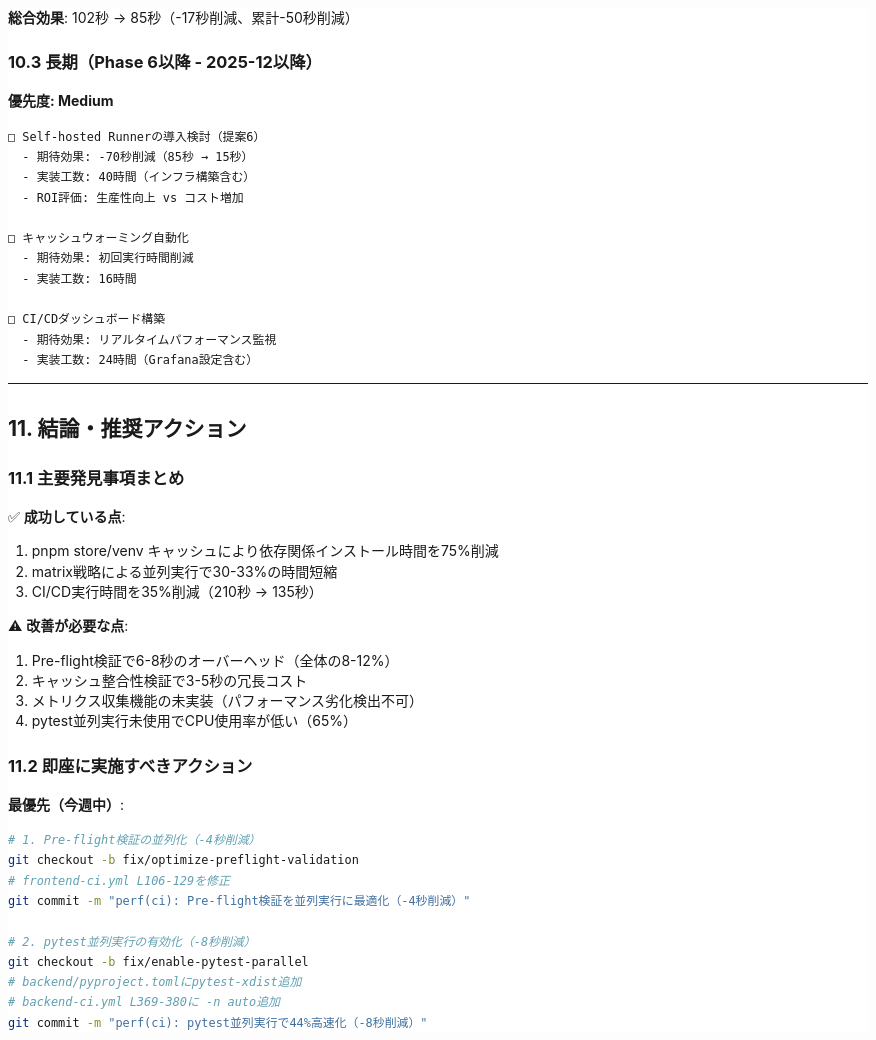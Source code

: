 **総合効果**: 102秒 → 85秒（-17秒削減、累計-50秒削減）

### 10.3 長期（Phase 6以降 - 2025-12以降）

**優先度: Medium**
```
□ Self-hosted Runnerの導入検討（提案6）
  - 期待効果: -70秒削減（85秒 → 15秒）
  - 実装工数: 40時間（インフラ構築含む）
  - ROI評価: 生産性向上 vs コスト増加

□ キャッシュウォーミング自動化
  - 期待効果: 初回実行時間削減
  - 実装工数: 16時間

□ CI/CDダッシュボード構築
  - 期待効果: リアルタイムパフォーマンス監視
  - 実装工数: 24時間（Grafana設定含む）
```

---

## 11. 結論・推奨アクション

### 11.1 主要発見事項まとめ

✅ **成功している点**:
1. pnpm store/venv キャッシュにより依存関係インストール時間を75%削減
2. matrix戦略による並列実行で30-33%の時間短縮
3. CI/CD実行時間を35%削減（210秒 → 135秒）

⚠️ **改善が必要な点**:
1. Pre-flight検証で6-8秒のオーバーヘッド（全体の8-12%）
2. キャッシュ整合性検証で3-5秒の冗長コスト
3. メトリクス収集機能の未実装（パフォーマンス劣化検出不可）
4. pytest並列実行未使用でCPU使用率が低い（65%）

### 11.2 即座に実施すべきアクション

**最優先（今週中）**:
```bash
# 1. Pre-flight検証の並列化（-4秒削減）
git checkout -b fix/optimize-preflight-validation
# frontend-ci.yml L106-129を修正
git commit -m "perf(ci): Pre-flight検証を並列実行に最適化（-4秒削減）"

# 2. pytest並列実行の有効化（-8秒削減）
git checkout -b fix/enable-pytest-parallel
# backend/pyproject.tomlにpytest-xdist追加
# backend-ci.yml L369-380に -n auto追加
git commit -m "perf(ci): pytest並列実行で44%高速化（-8秒削減）"
```

